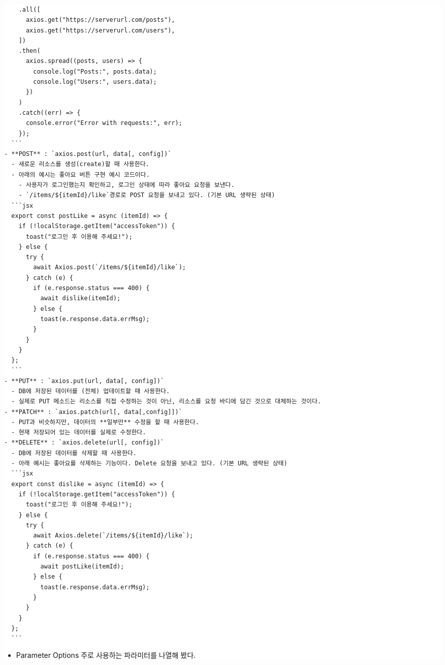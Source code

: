         .all([
          axios.get("https://serverurl.com/posts"),
          axios.get("https://serverurl.com/users"),
        ])
        .then(
          axios.spread((posts, users) => {
            console.log("Posts:", posts.data);
            console.log("Users:", users.data);
          })
        )
        .catch((err) => {
          console.error("Error with requests:", err);
        });
      ```
    - **POST** : `axios.post(url, data[, config])`
      - 새로운 리소스를 생성(create)할 때 사용한다.
      - 아래의 예시는 좋아요 버튼 구현 예시 코드이다.
        - 사용자가 로그인했는지 확인하고, 로그인 상태에 따라 좋아요 요청을 보낸다.
        - `/items/${itemId}/like`경로로 POST 요청을 보내고 있다. (기본 URL 생략된 상태)
      ```jsx
      export const postLike = async (itemId) => {
        if (!localStorage.getItem("accessToken")) {
          toast("로그인 후 이용해 주세요!");
        } else {
          try {
            await Axios.post(`/items/${itemId}/like`);
          } catch (e) {
            if (e.response.status === 400) {
              await dislike(itemId);
            } else {
              toast(e.response.data.errMsg);
            }
          }
        }
      };
      ```
    - **PUT** : `axios.put(url, data[, config])`
      - DB에 저장된 데이터를 (전체) 업데이트할 때 사용한다.
      - 실제로 PUT 메소드는 리소스를 직접 수정하는 것이 아닌, 리소스를 요청 바디에 담긴 것으로 대체하는 것이다.
    - **PATCH** : `axios.patch(url[, data[,config]])`
      - PUT과 비슷하지만, 데이터의 **일부만** 수정을 할 때 사용한다.
      - 현재 저장되어 있는 데이터를 실제로 수정한다.
    - **DELETE** : `axios.delete(url[, config])`
      - DB에 저장된 데이터를 삭제할 때 사용한다.
      - 아래 예시는 좋아요를 삭제하는 기능이다. Delete 요청을 보내고 있다. (기본 URL 생략된 상태)
      ```jsx
      export const dislike = async (itemId) => {
        if (!localStorage.getItem("accessToken")) {
          toast("로그인 후 이용해 주세요!");
        } else {
          try {
            await Axios.delete(`/items/${itemId}/like`);
          } catch (e) {
            if (e.response.status === 400) {
              await postLike(itemId);
            } else {
              toast(e.response.data.errMsg);
            }
          }
        }
      };
      ```
  - Parameter Options
    주로 사용하는 파라미터를 나열해 봤다.